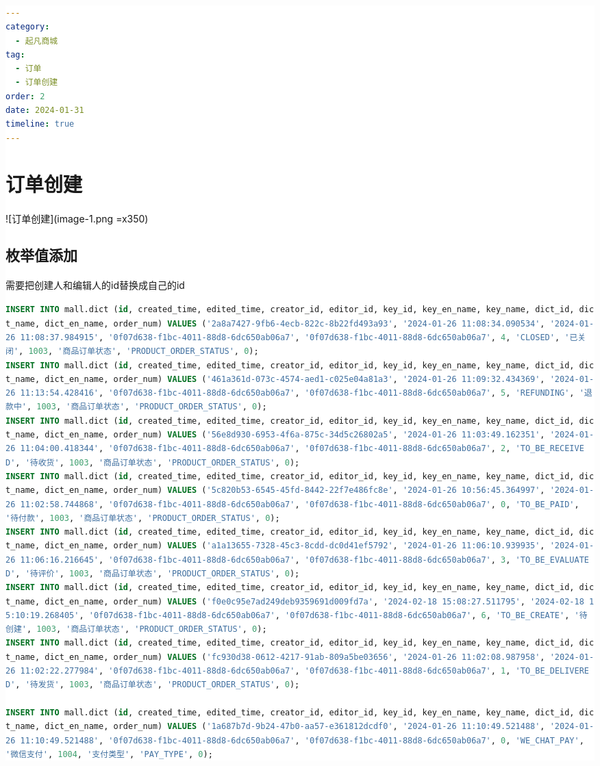 ```yaml
---
category:
  - 起凡商城
tag:
  - 订单
  - 订单创建
order: 2
date: 2024-01-31
timeline: true
---
```

# 订单创建

![订单创建](image-1.png =x350)

## 枚举值添加

需要把创建人和编辑人的id替换成自己的id

```sql
INSERT INTO mall.dict (id, created_time, edited_time, creator_id, editor_id, key_id, key_en_name, key_name, dict_id, dict_name, dict_en_name, order_num) VALUES ('2a8a7427-9fb6-4ecb-822c-8b22fd493a93', '2024-01-26 11:08:34.090534', '2024-01-26 11:08:37.984915', '0f07d638-f1bc-4011-88d8-6dc650ab06a7', '0f07d638-f1bc-4011-88d8-6dc650ab06a7', 4, 'CLOSED', '已关闭', 1003, '商品订单状态', 'PRODUCT_ORDER_STATUS', 0);
INSERT INTO mall.dict (id, created_time, edited_time, creator_id, editor_id, key_id, key_en_name, key_name, dict_id, dict_name, dict_en_name, order_num) VALUES ('461a361d-073c-4574-aed1-c025e04a81a3', '2024-01-26 11:09:32.434369', '2024-01-26 11:13:54.428416', '0f07d638-f1bc-4011-88d8-6dc650ab06a7', '0f07d638-f1bc-4011-88d8-6dc650ab06a7', 5, 'REFUNDING', '退款中', 1003, '商品订单状态', 'PRODUCT_ORDER_STATUS', 0);
INSERT INTO mall.dict (id, created_time, edited_time, creator_id, editor_id, key_id, key_en_name, key_name, dict_id, dict_name, dict_en_name, order_num) VALUES ('56e8d930-6953-4f6a-875c-34d5c26802a5', '2024-01-26 11:03:49.162351', '2024-01-26 11:04:00.418344', '0f07d638-f1bc-4011-88d8-6dc650ab06a7', '0f07d638-f1bc-4011-88d8-6dc650ab06a7', 2, 'TO_BE_RECEIVED', '待收货', 1003, '商品订单状态', 'PRODUCT_ORDER_STATUS', 0);
INSERT INTO mall.dict (id, created_time, edited_time, creator_id, editor_id, key_id, key_en_name, key_name, dict_id, dict_name, dict_en_name, order_num) VALUES ('5c820b53-6545-45fd-8442-22f7e486fc8e', '2024-01-26 10:56:45.364997', '2024-01-26 11:02:58.744868', '0f07d638-f1bc-4011-88d8-6dc650ab06a7', '0f07d638-f1bc-4011-88d8-6dc650ab06a7', 0, 'TO_BE_PAID', '待付款', 1003, '商品订单状态', 'PRODUCT_ORDER_STATUS', 0);
INSERT INTO mall.dict (id, created_time, edited_time, creator_id, editor_id, key_id, key_en_name, key_name, dict_id, dict_name, dict_en_name, order_num) VALUES ('a1a13655-7328-45c3-8cdd-dc0d41ef5792', '2024-01-26 11:06:10.939935', '2024-01-26 11:06:16.216645', '0f07d638-f1bc-4011-88d8-6dc650ab06a7', '0f07d638-f1bc-4011-88d8-6dc650ab06a7', 3, 'TO_BE_EVALUATED', '待评价', 1003, '商品订单状态', 'PRODUCT_ORDER_STATUS', 0);
INSERT INTO mall.dict (id, created_time, edited_time, creator_id, editor_id, key_id, key_en_name, key_name, dict_id, dict_name, dict_en_name, order_num) VALUES ('f0e0c95e7ad249deb9359691d009fd7a', '2024-02-18 15:08:27.511795', '2024-02-18 15:10:19.268405', '0f07d638-f1bc-4011-88d8-6dc650ab06a7', '0f07d638-f1bc-4011-88d8-6dc650ab06a7', 6, 'TO_BE_CREATE', '待创建', 1003, '商品订单状态', 'PRODUCT_ORDER_STATUS', 0);
INSERT INTO mall.dict (id, created_time, edited_time, creator_id, editor_id, key_id, key_en_name, key_name, dict_id, dict_name, dict_en_name, order_num) VALUES ('fc930d38-0612-4217-91ab-809a5be03656', '2024-01-26 11:02:08.987958', '2024-01-26 11:02:22.277984', '0f07d638-f1bc-4011-88d8-6dc650ab06a7', '0f07d638-f1bc-4011-88d8-6dc650ab06a7', 1, 'TO_BE_DELIVERED', '待发货', 1003, '商品订单状态', 'PRODUCT_ORDER_STATUS', 0);

INSERT INTO mall.dict (id, created_time, edited_time, creator_id, editor_id, key_id, key_en_name, key_name, dict_id, dict_name, dict_en_name, order_num) VALUES ('1a687b7d-9b24-47b0-aa57-e361812dcdf0', '2024-01-26 11:10:49.521488', '2024-01-26 11:10:49.521488', '0f07d638-f1bc-4011-88d8-6dc650ab06a7', '0f07d638-f1bc-4011-88d8-6dc650ab06a7', 0, 'WE_CHAT_PAY', '微信支付', 1004, '支付类型', 'PAY_TYPE', 0);
```
